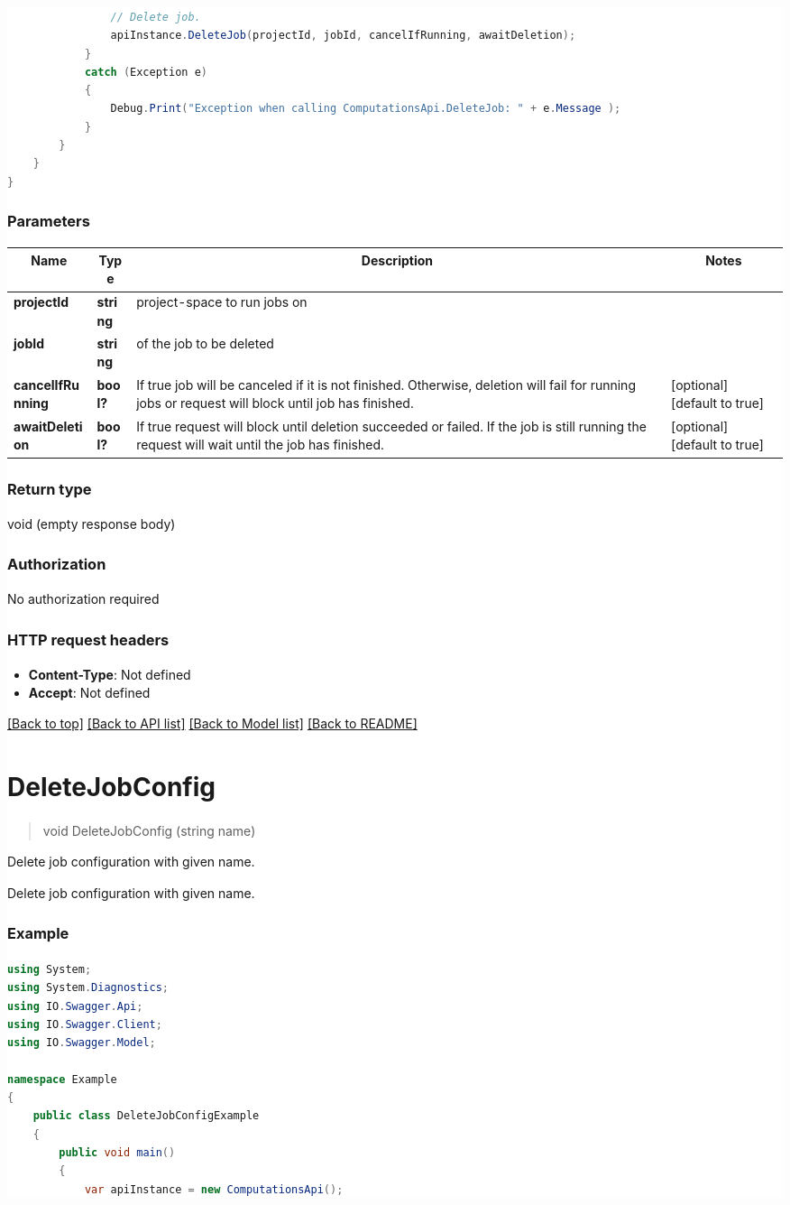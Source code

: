 ```csharp
                // Delete job.
                apiInstance.DeleteJob(projectId, jobId, cancelIfRunning, awaitDeletion);
            }
            catch (Exception e)
            {
                Debug.Print("Exception when calling ComputationsApi.DeleteJob: " + e.Message );
            }
        }
    }
}
```

### Parameters

Name | Type | Description  | Notes
------------- | ------------- | ------------- | -------------
 **projectId** | **string**| project-space to run jobs on | 
 **jobId** | **string**| of the job to be deleted | 
 **cancelIfRunning** | **bool?**| If true job will be canceled if it is not finished. Otherwise,                         deletion will fail for running jobs or request will block until job has finished. | [optional] [default to true]
 **awaitDeletion** | **bool?**| If true request will block until deletion succeeded or failed.                         If the job is still running the request will wait until the job has finished. | [optional] [default to true]

### Return type

void (empty response body)

### Authorization

No authorization required

### HTTP request headers

 - **Content-Type**: Not defined
 - **Accept**: Not defined

[[Back to top]](#) [[Back to API list]](../README.md#documentation-for-api-endpoints) [[Back to Model list]](../README.md#documentation-for-models) [[Back to README]](../README.md)
<a name="deletejobconfig"></a>
# **DeleteJobConfig**
> void DeleteJobConfig (string name)

Delete job configuration with given name.

Delete job configuration with given name.

### Example
```csharp
using System;
using System.Diagnostics;
using IO.Swagger.Api;
using IO.Swagger.Client;
using IO.Swagger.Model;

namespace Example
{
    public class DeleteJobConfigExample
    {
        public void main()
        {
            var apiInstance = new ComputationsApi();
```